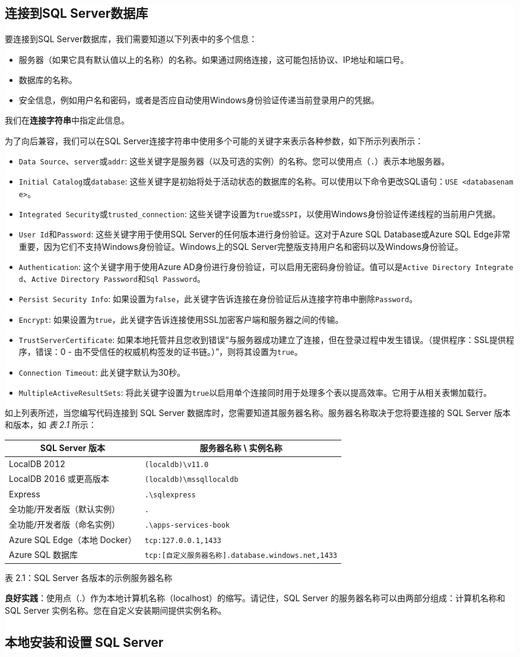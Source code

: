 ## 连接到SQL Server数据库

要连接到SQL Server数据库，我们需要知道以下列表中的多个信息：

+   服务器（如果它具有默认值以上的名称）的名称。如果通过网络连接，这可能包括协议、IP地址和端口号。

+   数据库的名称。

+   安全信息，例如用户名和密码，或者是否应自动使用Windows身份验证传递当前登录用户的凭据。

我们在**连接字符串**中指定此信息。

为了向后兼容，我们可以在SQL Server连接字符串中使用多个可能的关键字来表示各种参数，如下所示列表所示：

+   `Data Source`、`server`或`addr`: 这些关键字是服务器（以及可选的实例）的名称。您可以使用点（`.`）表示本地服务器。

+   `Initial Catalog`或`database`: 这些关键字是初始将处于活动状态的数据库的名称。可以使用以下命令更改SQL语句：`USE <databasename>`。

+   `Integrated Security`或`trusted_connection`: 这些关键字设置为`true`或`SSPI`，以使用Windows身份验证传递线程的当前用户凭据。

+   `User Id`和`Password`: 这些关键字用于使用SQL Server的任何版本进行身份验证。这对于Azure SQL Database或Azure SQL Edge非常重要，因为它们不支持Windows身份验证。Windows上的SQL Server完整版支持用户名和密码以及Windows身份验证。

+   `Authentication`: 这个关键字用于使用Azure AD身份进行身份验证，可以启用无密码身份验证。值可以是`Active Directory Integrated`、`Active Directory Password`和`Sql Password`。

+   `Persist Security Info`: 如果设置为`false`，此关键字告诉连接在身份验证后从连接字符串中删除`Password`。

+   `Encrypt`: 如果设置为`true`，此关键字告诉连接使用SSL加密客户端和服务器之间的传输。

+   `TrustServerCertificate`: 如果本地托管并且您收到错误“与服务器成功建立了连接，但在登录过程中发生错误。（提供程序：SSL提供程序，错误：0 - 由不受信任的权威机构签发的证书链。）”，则将其设置为`true`。

+   `Connection Timeout`: 此关键字默认为30秒。

+   `MultipleActiveResultSets`: 将此关键字设置为`true`以启用单个连接同时用于处理多个表以提高效率。它用于从相关表懒加载行。

如上列表所述，当您编写代码连接到 SQL Server 数据库时，您需要知道其服务器名称。服务器名称取决于您将要连接的 SQL Server 版本和版本，如 *表 2.1* 所示：

| **SQL Server 版本** | **服务器名称 \ 实例名称** |
| --- | --- |
| LocalDB 2012 | `(localdb)\v11.0` |
| LocalDB 2016 或更高版本 | `(localdb)\mssqllocaldb` |
| Express | `.\sqlexpress` |
| 全功能/开发者版（默认实例） | `.` |
| 全功能/开发者版（命名实例） | `.\apps-services-book` |
| Azure SQL Edge（本地 Docker） | `tcp:127.0.0.1,1433` |
| Azure SQL 数据库 | `tcp:[自定义服务器名称].database.windows.net,1433` |

表 2.1：SQL Server 各版本的示例服务器名称

**良好实践**：使用点（.）作为本地计算机名称（localhost）的缩写。请记住，SQL Server 的服务器名称可以由两部分组成：计算机名称和 SQL Server 实例名称。您在自定义安装期间提供实例名称。

## 本地安装和设置 SQL Server
